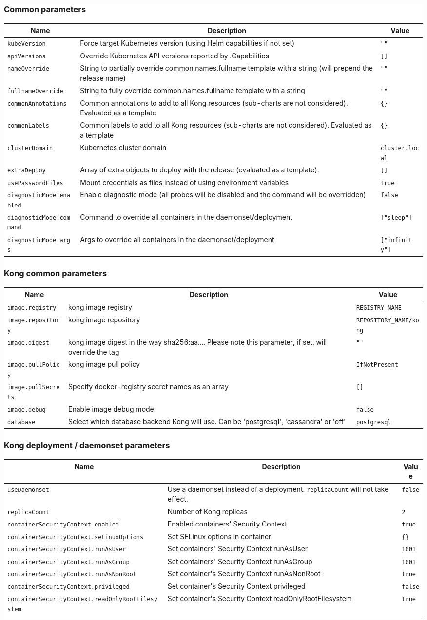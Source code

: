 ### Common parameters

| Name                     | Description                                                                                               | Value           |
| ------------------------ | --------------------------------------------------------------------------------------------------------- | --------------- |
| `kubeVersion`            | Force target Kubernetes version (using Helm capabilities if not set)                                      | `""`            |
| `apiVersions`            | Override Kubernetes API versions reported by .Capabilities                                                | `[]`            |
| `nameOverride`           | String to partially override common.names.fullname template with a string (will prepend the release name) | `""`            |
| `fullnameOverride`       | String to fully override common.names.fullname template with a string                                     | `""`            |
| `commonAnnotations`      | Common annotations to add to all Kong resources (sub-charts are not considered). Evaluated as a template  | `{}`            |
| `commonLabels`           | Common labels to add to all Kong resources (sub-charts are not considered). Evaluated as a template       | `{}`            |
| `clusterDomain`          | Kubernetes cluster domain                                                                                 | `cluster.local` |
| `extraDeploy`            | Array of extra objects to deploy with the release (evaluated as a template).                              | `[]`            |
| `usePasswordFiles`       | Mount credentials as files instead of using environment variables                                         | `true`          |
| `diagnosticMode.enabled` | Enable diagnostic mode (all probes will be disabled and the command will be overridden)                   | `false`         |
| `diagnosticMode.command` | Command to override all containers in the daemonset/deployment                                            | `["sleep"]`     |
| `diagnosticMode.args`    | Args to override all containers in the daemonset/deployment                                               | `["infinity"]`  |

### Kong common parameters

| Name                | Description                                                                                          | Value                  |
| ------------------- | ---------------------------------------------------------------------------------------------------- | ---------------------- |
| `image.registry`    | kong image registry                                                                                  | `REGISTRY_NAME`        |
| `image.repository`  | kong image repository                                                                                | `REPOSITORY_NAME/kong` |
| `image.digest`      | kong image digest in the way sha256:aa.... Please note this parameter, if set, will override the tag | `""`                   |
| `image.pullPolicy`  | kong image pull policy                                                                               | `IfNotPresent`         |
| `image.pullSecrets` | Specify docker-registry secret names as an array                                                     | `[]`                   |
| `image.debug`       | Enable image debug mode                                                                              | `false`                |
| `database`          | Select which database backend Kong will use. Can be 'postgresql', 'cassandra' or 'off'               | `postgresql`           |

### Kong deployment / daemonset parameters

| Name                                                | Description                                                                                                                        | Value            |
| --------------------------------------------------- | ---------------------------------------------------------------------------------------------------------------------------------- | ---------------- |
| `useDaemonset`                                      | Use a daemonset instead of a deployment. `replicaCount` will not take effect.                                                      | `false`          |
| `replicaCount`                                      | Number of Kong replicas                                                                                                            | `2`              |
| `containerSecurityContext.enabled`                  | Enabled containers' Security Context                                                                                               | `true`           |
| `containerSecurityContext.seLinuxOptions`           | Set SELinux options in container                                                                                                   | `{}`             |
| `containerSecurityContext.runAsUser`                | Set containers' Security Context runAsUser                                                                                         | `1001`           |
| `containerSecurityContext.runAsGroup`               | Set containers' Security Context runAsGroup                                                                                        | `1001`           |
| `containerSecurityContext.runAsNonRoot`             | Set container's Security Context runAsNonRoot                                                                                      | `true`           |
| `containerSecurityContext.privileged`               | Set container's Security Context privileged                                                                                        | `false`          |
| `containerSecurityContext.readOnlyRootFilesystem`   | Set container's Security Context readOnlyRootFilesystem                                                                            | `true`           |
